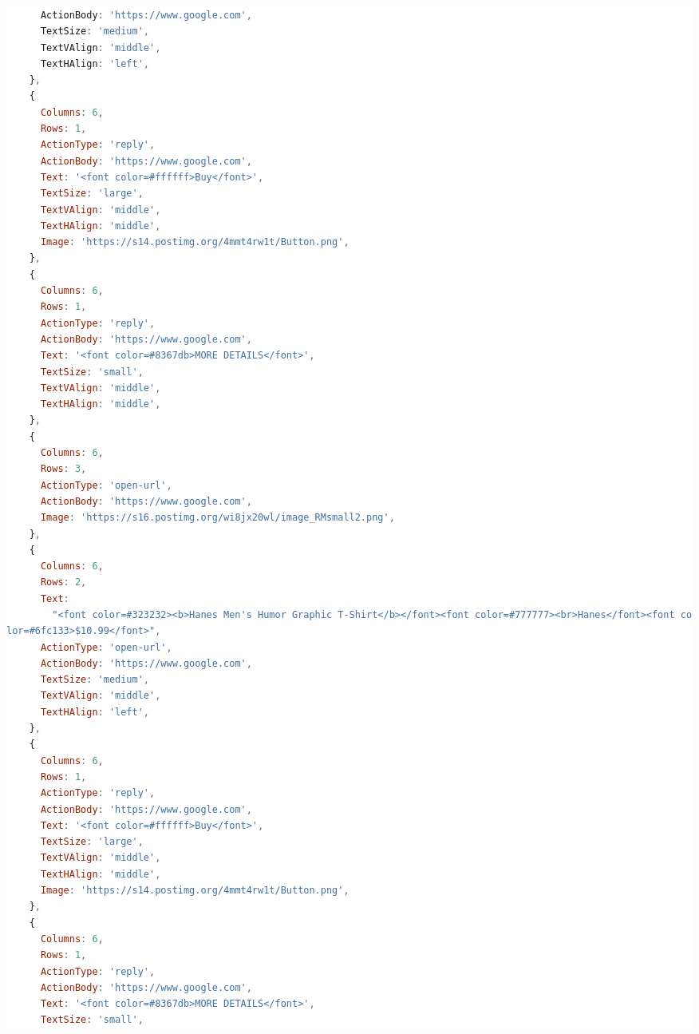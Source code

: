 ```js
      ActionBody: 'https://www.google.com',
      TextSize: 'medium',
      TextVAlign: 'middle',
      TextHAlign: 'left',
    },
    {
      Columns: 6,
      Rows: 1,
      ActionType: 'reply',
      ActionBody: 'https://www.google.com',
      Text: '<font color=#ffffff>Buy</font>',
      TextSize: 'large',
      TextVAlign: 'middle',
      TextHAlign: 'middle',
      Image: 'https://s14.postimg.org/4mmt4rw1t/Button.png',
    },
    {
      Columns: 6,
      Rows: 1,
      ActionType: 'reply',
      ActionBody: 'https://www.google.com',
      Text: '<font color=#8367db>MORE DETAILS</font>',
      TextSize: 'small',
      TextVAlign: 'middle',
      TextHAlign: 'middle',
    },
    {
      Columns: 6,
      Rows: 3,
      ActionType: 'open-url',
      ActionBody: 'https://www.google.com',
      Image: 'https://s16.postimg.org/wi8jx20wl/image_RMsmall2.png',
    },
    {
      Columns: 6,
      Rows: 2,
      Text:
        "<font color=#323232><b>Hanes Men's Humor Graphic T-Shirt</b></font><font color=#777777><br>Hanes</font><font color=#6fc133>$10.99</font>",
      ActionType: 'open-url',
      ActionBody: 'https://www.google.com',
      TextSize: 'medium',
      TextVAlign: 'middle',
      TextHAlign: 'left',
    },
    {
      Columns: 6,
      Rows: 1,
      ActionType: 'reply',
      ActionBody: 'https://www.google.com',
      Text: '<font color=#ffffff>Buy</font>',
      TextSize: 'large',
      TextVAlign: 'middle',
      TextHAlign: 'middle',
      Image: 'https://s14.postimg.org/4mmt4rw1t/Button.png',
    },
    {
      Columns: 6,
      Rows: 1,
      ActionType: 'reply',
      ActionBody: 'https://www.google.com',
      Text: '<font color=#8367db>MORE DETAILS</font>',
      TextSize: 'small',
```